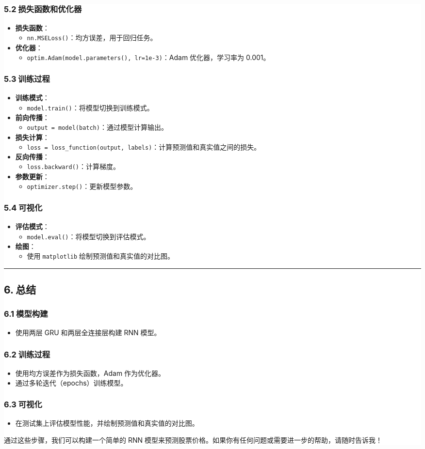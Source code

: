 ### **5.2 损失函数和优化器**
- **损失函数**：
  - `nn.MSELoss()`：均方误差，用于回归任务。
- **优化器**：
  - `optim.Adam(model.parameters(), lr=1e-3)`：Adam 优化器，学习率为 0.001。

### **5.3 训练过程**
- **训练模式**：
  - `model.train()`：将模型切换到训练模式。
- **前向传播**：
  - `output = model(batch)`：通过模型计算输出。
- **损失计算**：
  - `loss = loss_function(output, labels)`：计算预测值和真实值之间的损失。
- **反向传播**：
  - `loss.backward()`：计算梯度。
- **参数更新**：
  - `optimizer.step()`：更新模型参数。

### **5.4 可视化**
- **评估模式**：
  - `model.eval()`：将模型切换到评估模式。
- **绘图**：
  - 使用 `matplotlib` 绘制预测值和真实值的对比图。

---

## **6. 总结**

### **6.1 模型构建**
- 使用两层 GRU 和两层全连接层构建 RNN 模型。

### **6.2 训练过程**
- 使用均方误差作为损失函数，Adam 作为优化器。
- 通过多轮迭代（epochs）训练模型。

### **6.3 可视化**
- 在测试集上评估模型性能，并绘制预测值和真实值的对比图。

通过这些步骤，我们可以构建一个简单的 RNN 模型来预测股票价格。如果你有任何问题或需要进一步的帮助，请随时告诉我！
